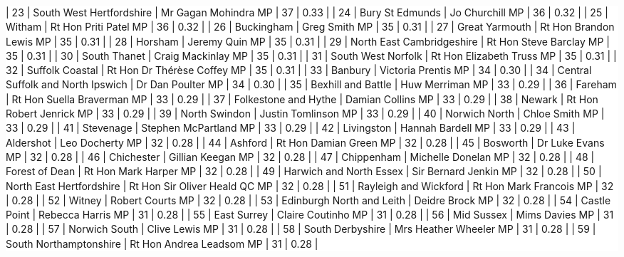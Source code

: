 | 23 | South West Hertfordshire | Mr Gagan Mohindra MP | 37 | 0.33 |
| 24 | Bury St Edmunds | Jo Churchill MP | 36 | 0.32 |
| 25 | Witham | Rt Hon Priti Patel MP | 36 | 0.32 |
| 26 | Buckingham | Greg Smith MP | 35 | 0.31 |
| 27 | Great Yarmouth | Rt Hon Brandon Lewis MP | 35 | 0.31 |
| 28 | Horsham | Jeremy Quin MP | 35 | 0.31 |
| 29 | North East Cambridgeshire | Rt Hon Steve Barclay MP | 35 | 0.31 |
| 30 | South Thanet | Craig Mackinlay MP | 35 | 0.31 |
| 31 | South West Norfolk | Rt Hon Elizabeth Truss MP | 35 | 0.31 |
| 32 | Suffolk Coastal | Rt Hon Dr Thérèse Coffey MP | 35 | 0.31 |
| 33 | Banbury | Victoria Prentis MP | 34 | 0.30 |
| 34 | Central Suffolk and North Ipswich | Dr Dan Poulter MP | 34 | 0.30 |
| 35 | Bexhill and Battle | Huw Merriman MP | 33 | 0.29 |
| 36 | Fareham | Rt Hon Suella Braverman MP | 33 | 0.29 |
| 37 | Folkestone and Hythe | Damian Collins MP | 33 | 0.29 |
| 38 | Newark | Rt Hon Robert Jenrick MP | 33 | 0.29 |
| 39 | North Swindon | Justin Tomlinson MP | 33 | 0.29 |
| 40 | Norwich North | Chloe Smith MP | 33 | 0.29 |
| 41 | Stevenage | Stephen McPartland MP | 33 | 0.29 |
| 42 | Livingston | Hannah Bardell MP | 33 | 0.29 |
| 43 | Aldershot | Leo Docherty MP | 32 | 0.28 |
| 44 | Ashford | Rt Hon Damian Green MP | 32 | 0.28 |
| 45 | Bosworth | Dr Luke Evans MP | 32 | 0.28 |
| 46 | Chichester | Gillian Keegan MP | 32 | 0.28 |
| 47 | Chippenham | Michelle Donelan MP | 32 | 0.28 |
| 48 | Forest of Dean | Rt Hon Mark Harper MP | 32 | 0.28 |
| 49 | Harwich and North Essex | Sir Bernard Jenkin MP | 32 | 0.28 |
| 50 | North East Hertfordshire | Rt Hon Sir Oliver Heald QC MP | 32 | 0.28 |
| 51 | Rayleigh and Wickford | Rt Hon Mark Francois MP | 32 | 0.28 |
| 52 | Witney | Robert Courts MP | 32 | 0.28 |
| 53 | Edinburgh North and Leith | Deidre Brock MP | 32 | 0.28 |
| 54 | Castle Point | Rebecca Harris MP | 31 | 0.28 |
| 55 | East Surrey | Claire Coutinho MP | 31 | 0.28 |
| 56 | Mid Sussex | Mims Davies MP | 31 | 0.28 |
| 57 | Norwich South | Clive Lewis MP | 31 | 0.28 |
| 58 | South Derbyshire | Mrs Heather Wheeler MP | 31 | 0.28 |
| 59 | South Northamptonshire | Rt Hon Andrea Leadsom MP | 31 | 0.28 |